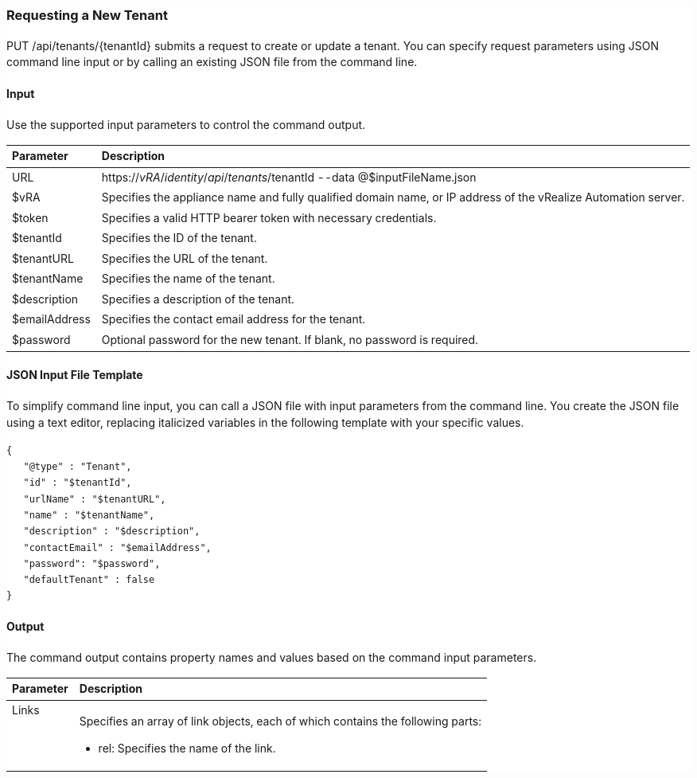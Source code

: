 

### Requesting a New Tenant

PUT /api/tenants/{tenantId} submits a request to create or update a tenant. You can specify request parameters using JSON command line input or by calling an existing JSON file from the command line.

#### Input

Use the supported input parameters to control the command output.

| Parameter  | Description  |
| :--- | :--- |
| URL  | https://$vRA/identity/api/tenants/$tenantId --data @$inputFileName.json  |
| $vRA | Specifies the appliance name and fully qualified domain name, or IP address of the vRealize Automation server.  |
| $token | Specifies a valid HTTP bearer token with necessary credentials.  |
| $tenantId | Specifies the ID of the tenant.  |
| $tenantURL | Specifies the URL of the tenant.  |
| $tenantName | Specifies the name of the tenant.  |
| $description | Specifies a description of the tenant.  |
| $emailAddress | Specifies the contact email address for the tenant.  |
| $password | Optional password for the new tenant. If blank, no password is required.  |

#### JSON Input File Template

To simplify command line input, you can call a JSON file with input parameters from the command line. You create the JSON file using a text editor, replacing italicized variables in the following template with your specific values.

```text
{
   "@type" : "Tenant",
   "id" : "$tenantId",
   "urlName" : "$tenantURL",
   "name" : "$tenantName",
   "description" : "$description",
   "contactEmail" : "$emailAddress",
   "password": "$password",
   "defaultTenant" : false
}
```

#### Output

The command output contains property names and values based on the command input parameters.

<table>
  <thead>
    <tr>
      <th style="text-align:left">Parameter</th>
      <th style="text-align:left">Description</th>
    </tr>
  </thead>
  <tbody>
    <tr>
      <td style="text-align:left">Links</td>
      <td style="text-align:left">
        <p>Specifies an array of link objects, each of which contains the following
          parts:</p>
        <ul>
          <li>rel: Specifies the name of the link.